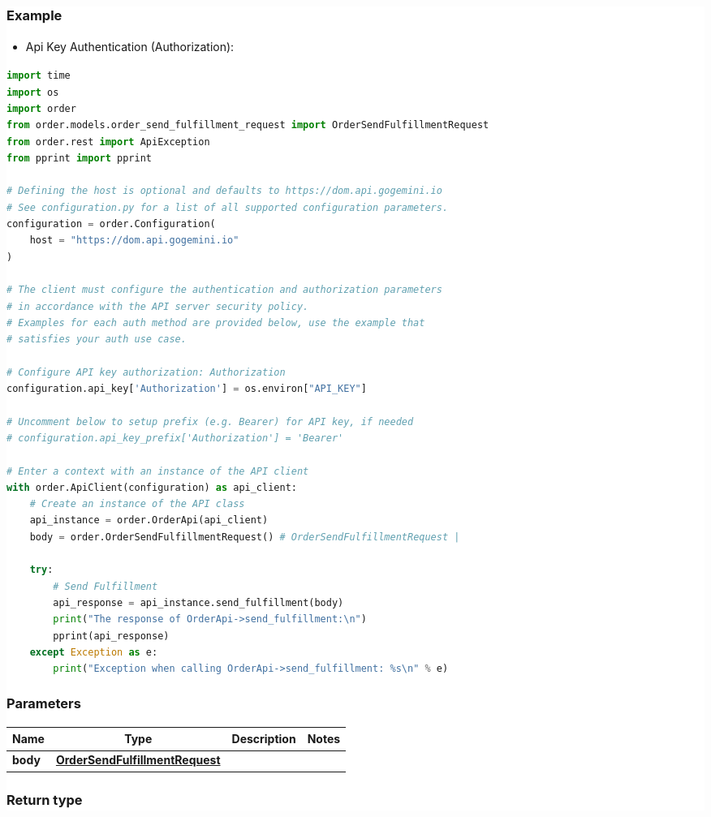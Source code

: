 ### Example

* Api Key Authentication (Authorization):

```python
import time
import os
import order
from order.models.order_send_fulfillment_request import OrderSendFulfillmentRequest
from order.rest import ApiException
from pprint import pprint

# Defining the host is optional and defaults to https://dom.api.gogemini.io
# See configuration.py for a list of all supported configuration parameters.
configuration = order.Configuration(
    host = "https://dom.api.gogemini.io"
)

# The client must configure the authentication and authorization parameters
# in accordance with the API server security policy.
# Examples for each auth method are provided below, use the example that
# satisfies your auth use case.

# Configure API key authorization: Authorization
configuration.api_key['Authorization'] = os.environ["API_KEY"]

# Uncomment below to setup prefix (e.g. Bearer) for API key, if needed
# configuration.api_key_prefix['Authorization'] = 'Bearer'

# Enter a context with an instance of the API client
with order.ApiClient(configuration) as api_client:
    # Create an instance of the API class
    api_instance = order.OrderApi(api_client)
    body = order.OrderSendFulfillmentRequest() # OrderSendFulfillmentRequest | 

    try:
        # Send Fulfillment
        api_response = api_instance.send_fulfillment(body)
        print("The response of OrderApi->send_fulfillment:\n")
        pprint(api_response)
    except Exception as e:
        print("Exception when calling OrderApi->send_fulfillment: %s\n" % e)
```



### Parameters


Name | Type | Description  | Notes
------------- | ------------- | ------------- | -------------
 **body** | [**OrderSendFulfillmentRequest**](OrderSendFulfillmentRequest.md)|  | 

### Return type
